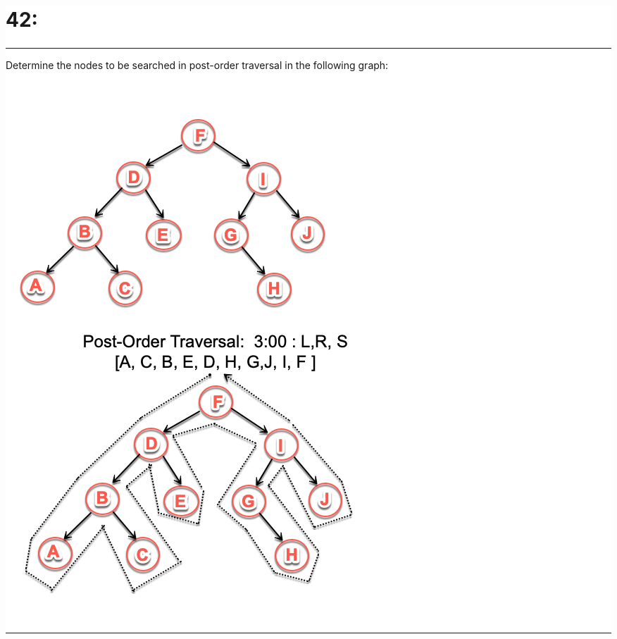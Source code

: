 #  42:

---

Determine the nodes to be searched in post-order traversal in the
following graph:

\
\
 ![](wk8-images/binary-search-tree.png)

![](wk8-images/post-order-traversal.png)

---
